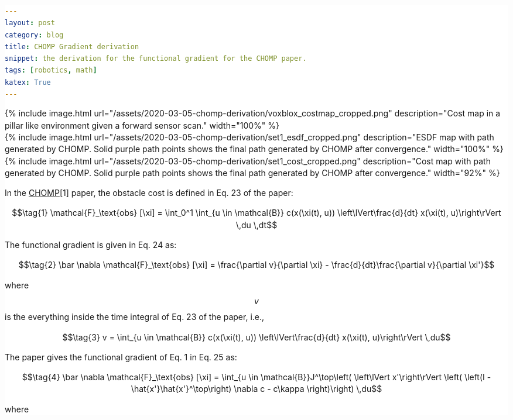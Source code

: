 ```yaml
---
layout: post
category: blog
title: CHOMP Gradient derivation
snippet: the derivation for the functional gradient for the CHOMP paper.
tags: [robotics, math]
katex: True
---
```


<div class="row">
  <div class="col">
    {% include image.html url="/assets/2020-03-05-chomp-derivation/voxblox_costmap_cropped.png" description="Cost map in a pillar like environment given a forward sensor scan." width="100%" %}
  </div>
  <div class="col">
    {% include image.html url="/assets/2020-03-05-chomp-derivation/set1_esdf_cropped.png" description="ESDF map with path generated by CHOMP. Solid purple path points shows the final path generated by CHOMP after convergence." width="100%" %}
  </div>
  <div class="col">
      {% include image.html url="/assets/2020-03-05-chomp-derivation/set1_cost_cropped.png" description="Cost map with path generated by CHOMP. Solid purple path points shows the final path generated by CHOMP after convergence." width="92%" %}
  </div>
</div>


In the [CHOMP](https://www.ri.cmu.edu/pub_files/2013/5/CHOMP_IJRR.pdf)[1] paper, the obstacle cost is defined in Eq. 23 of the paper:

$$\tag{1}
  \mathcal{F}_\text{obs} [\xi] = \int_0^1 \int_{u \in \mathcal{B}} c(x(\xi(t), u)) \left\lVert\frac{d}{dt} x(\xi(t), u)\right\rVert \,du \,dt$$

The functional gradient is given in Eq. 24 as:

$$\tag{2}
  \bar \nabla \mathcal{F}_\text{obs} [\xi] = \frac{\partial v}{\partial \xi} - \frac{d}{dt}\frac{\partial v}{\partial \xi'}$$

where $$v$$ is the everything inside the time integral of Eq. 23 of the paper, i.e.,

$$\tag{3}
  v = \int_{u \in \mathcal{B}} c(x(\xi(t), u)) \left\lVert\frac{d}{dt} x(\xi(t), u)\right\rVert \,du$$

The paper gives the functional gradient of Eq. 1 in Eq. 25 as:

$$\tag{4}
  \bar \nabla \mathcal{F}_\text{obs} [\xi] = \int_{u \in \mathcal{B}}J^\top\left( \left\lVert x'\right\rVert \left( \left(I - \hat{x'}\hat{x'}^\top\right) \nabla c - c\kappa \right)\right) \,du$$

where
